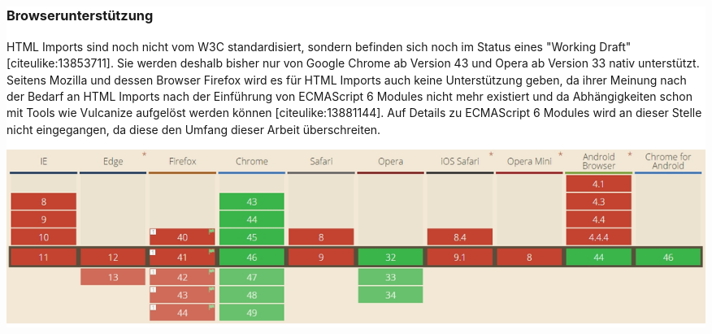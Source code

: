 
### Browserunterstützung

HTML Imports sind noch nicht vom W3C standardisiert, sondern befinden sich noch im Status eines "Working Draft" [citeulike:13853711]. Sie werden deshalb bisher nur von Google Chrome ab Version 43 und Opera ab Version 33 nativ unterstützt. Seitens Mozilla und dessen Browser Firefox wird es für HTML Imports auch keine Unterstützung geben, da ihrer Meinung nach der Bedarf an HTML Imports nach der Einführung von ECMAScript 6 Modules nicht mehr existiert und da Abhängigkeiten schon mit Tools wie Vulcanize aufgelöst werden können [citeulike:13881144]. Auf Details zu ECMAScript 6 Modules wird an dieser Stelle nicht eingegangen, da diese den Umfang dieser Arbeit überschreiten.

![Bild: HTML Imports Browserunterstützung](images/5-html-imports-browserunterstuetzung.jpg "HTML Imports Browserunterstützung. Quelle: http://caniuse.com/#search=imports")
